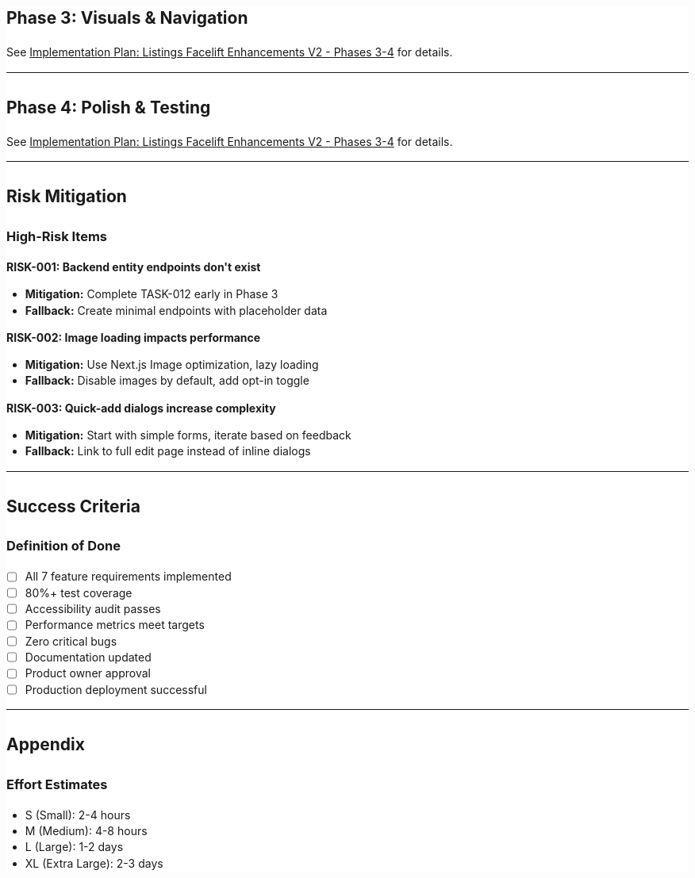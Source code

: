## Phase 3: Visuals & Navigation

See [Implementation Plan: Listings Facelift Enhancements V2 - Phases 3-4](./implementation-plan-v2-ph3-4.md) for details.

---

## Phase 4: Polish & Testing

See [Implementation Plan: Listings Facelift Enhancements V2 - Phases 3-4](./implementation-plan-v2-ph3-4.md) for details.

---

## Risk Mitigation

### High-Risk Items

**RISK-001: Backend entity endpoints don't exist**
- **Mitigation:** Complete TASK-012 early in Phase 3
- **Fallback:** Create minimal endpoints with placeholder data

**RISK-002: Image loading impacts performance**
- **Mitigation:** Use Next.js Image optimization, lazy loading
- **Fallback:** Disable images by default, add opt-in toggle

**RISK-003: Quick-add dialogs increase complexity**
- **Mitigation:** Start with simple forms, iterate based on feedback
- **Fallback:** Link to full edit page instead of inline dialogs

---

## Success Criteria

### Definition of Done
- [ ] All 7 feature requirements implemented
- [ ] 80%+ test coverage
- [ ] Accessibility audit passes
- [ ] Performance metrics meet targets
- [ ] Zero critical bugs
- [ ] Documentation updated
- [ ] Product owner approval
- [ ] Production deployment successful

---

## Appendix

### Effort Estimates
- S (Small): 2-4 hours
- M (Medium): 4-8 hours
- L (Large): 1-2 days
- XL (Extra Large): 2-3 days
